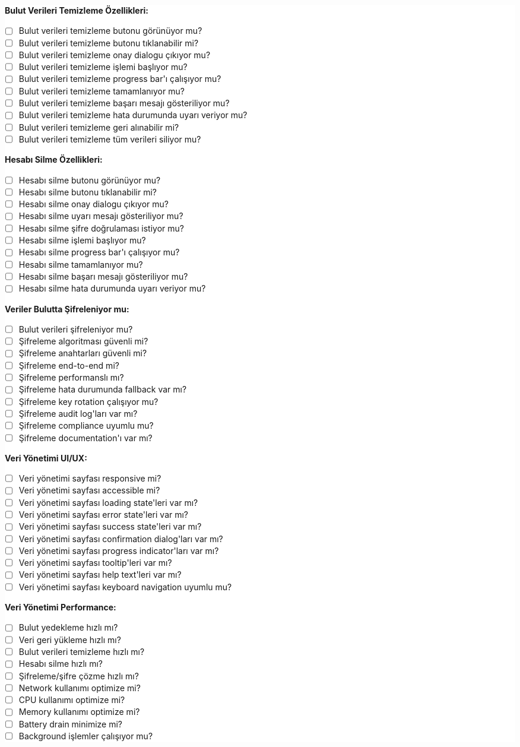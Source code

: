 **Bulut Verileri Temizleme Özellikleri:**
- [ ] Bulut verileri temizleme butonu görünüyor mu?
- [ ] Bulut verileri temizleme butonu tıklanabilir mi?
- [ ] Bulut verileri temizleme onay dialogu çıkıyor mu?
- [ ] Bulut verileri temizleme işlemi başlıyor mu?
- [ ] Bulut verileri temizleme progress bar'ı çalışıyor mu?
- [ ] Bulut verileri temizleme tamamlanıyor mu?
- [ ] Bulut verileri temizleme başarı mesajı gösteriliyor mu?
- [ ] Bulut verileri temizleme hata durumunda uyarı veriyor mu?
- [ ] Bulut verileri temizleme geri alınabilir mi?
- [ ] Bulut verileri temizleme tüm verileri siliyor mu?

**Hesabı Silme Özellikleri:**
- [ ] Hesabı silme butonu görünüyor mu?
- [ ] Hesabı silme butonu tıklanabilir mi?
- [ ] Hesabı silme onay dialogu çıkıyor mu?
- [ ] Hesabı silme uyarı mesajı gösteriliyor mu?
- [ ] Hesabı silme şifre doğrulaması istiyor mu?
- [ ] Hesabı silme işlemi başlıyor mu?
- [ ] Hesabı silme progress bar'ı çalışıyor mu?
- [ ] Hesabı silme tamamlanıyor mu?
- [ ] Hesabı silme başarı mesajı gösteriliyor mu?
- [ ] Hesabı silme hata durumunda uyarı veriyor mu?

**Veriler Bulutta Şifreleniyor mu:**
- [ ] Bulut verileri şifreleniyor mu?
- [ ] Şifreleme algoritması güvenli mi?
- [ ] Şifreleme anahtarları güvenli mi?
- [ ] Şifreleme end-to-end mi?
- [ ] Şifreleme performanslı mı?
- [ ] Şifreleme hata durumunda fallback var mı?
- [ ] Şifreleme key rotation çalışıyor mu?
- [ ] Şifreleme audit log'ları var mı?
- [ ] Şifreleme compliance uyumlu mu?
- [ ] Şifreleme documentation'ı var mı?

**Veri Yönetimi UI/UX:**
- [ ] Veri yönetimi sayfası responsive mi?
- [ ] Veri yönetimi sayfası accessible mi?
- [ ] Veri yönetimi sayfası loading state'leri var mı?
- [ ] Veri yönetimi sayfası error state'leri var mı?
- [ ] Veri yönetimi sayfası success state'leri var mı?
- [ ] Veri yönetimi sayfası confirmation dialog'ları var mı?
- [ ] Veri yönetimi sayfası progress indicator'ları var mı?
- [ ] Veri yönetimi sayfası tooltip'leri var mı?
- [ ] Veri yönetimi sayfası help text'leri var mı?
- [ ] Veri yönetimi sayfası keyboard navigation uyumlu mu?

**Veri Yönetimi Performance:**
- [ ] Bulut yedekleme hızlı mı?
- [ ] Veri geri yükleme hızlı mı?
- [ ] Bulut verileri temizleme hızlı mı?
- [ ] Hesabı silme hızlı mı?
- [ ] Şifreleme/şifre çözme hızlı mı?
- [ ] Network kullanımı optimize mi?
- [ ] CPU kullanımı optimize mi?
- [ ] Memory kullanımı optimize mi?
- [ ] Battery drain minimize mi?
- [ ] Background işlemler çalışıyor mu?

